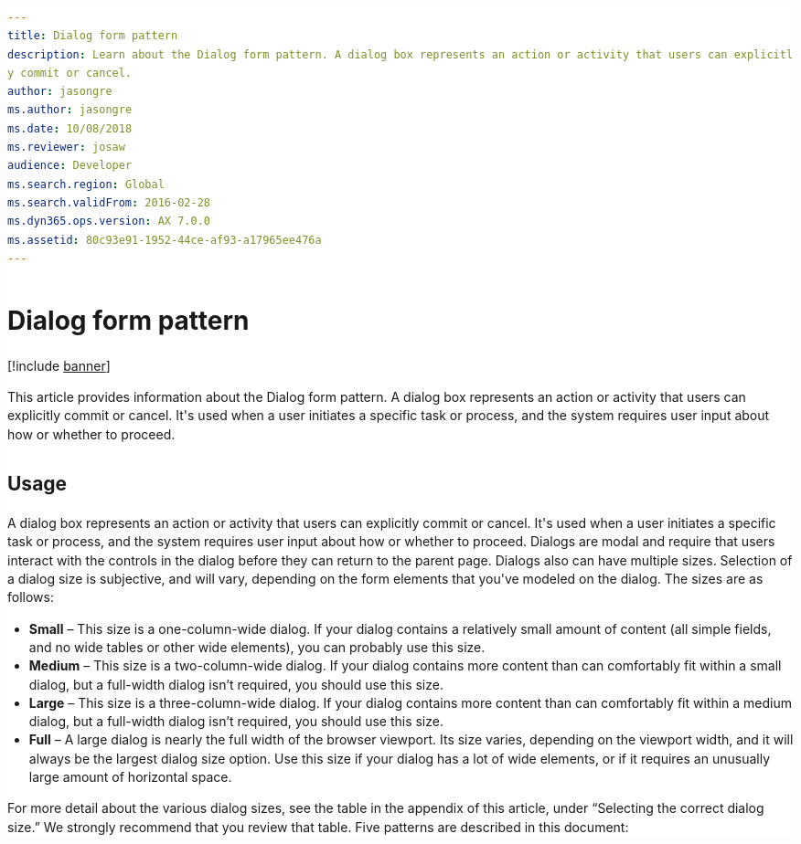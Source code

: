 ```yaml
---
title: Dialog form pattern
description: Learn about the Dialog form pattern. A dialog box represents an action or activity that users can explicitly commit or cancel.
author: jasongre
ms.author: jasongre
ms.date: 10/08/2018
ms.reviewer: josaw
audience: Developer
ms.search.region: Global
ms.search.validFrom: 2016-02-28
ms.dyn365.ops.version: AX 7.0.0
ms.assetid: 80c93e91-1952-44ce-af93-a17965ee476a
---
```


# Dialog form pattern

[!include [banner](../includes/banner.md)]

This article provides information about the Dialog form pattern. A dialog box represents an action or activity that users can explicitly commit or cancel. It's used when a user initiates a specific task or process, and the system requires user input about how or whether to proceed.

## Usage

A dialog box represents an action or activity that users can explicitly commit or cancel. It's used when a user initiates a specific task or process, and the system requires user input about how or whether to proceed. Dialogs are modal and require that users interact with the controls in the dialog before they can return to the parent page. Dialogs also can have multiple sizes. Selection of a dialog size is subjective, and will vary, depending on the form elements that you've modeled on the dialog. The sizes are as follows:

-   **Small** – This size is a one-column-wide dialog. If your dialog contains a relatively small amount of content (all simple fields, and no wide tables or other wide elements), you can probably use this size.
-   **Medium** – This size is a two-column-wide dialog. If your dialog contains more content than can comfortably fit within a small dialog, but a full-width dialog isn’t required, you should use this size.
-   **Large** – This size is a three-column-wide dialog. If your dialog contains more content than can comfortably fit within a medium dialog, but a full-width dialog isn’t required, you should use this size.
-   **Full** – A large dialog is nearly the full width of the browser viewport. Its size varies, depending on the viewport width, and it will always be the largest dialog size option. Use this size if your dialog has a lot of wide elements, or if it requires an unusually large amount of horizontal space.

For more detail about the various dialog sizes, see the table in the appendix of this article, under “Selecting the correct dialog size.” We strongly recommend that you review that table. Five patterns are described in this document:
